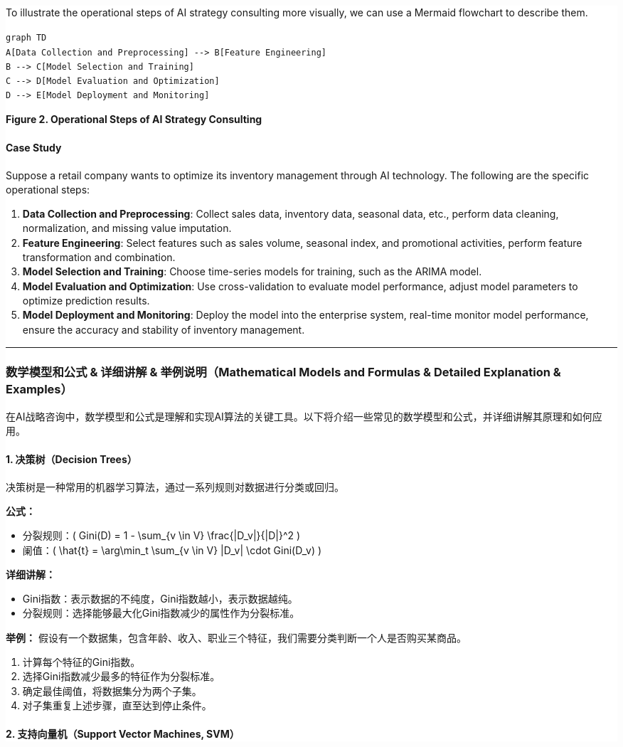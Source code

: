 To illustrate the operational steps of AI strategy consulting more visually, we can use a Mermaid flowchart to describe them.

```mermaid
graph TD
A[Data Collection and Preprocessing] --> B[Feature Engineering]
B --> C[Model Selection and Training]
C --> D[Model Evaluation and Optimization]
D --> E[Model Deployment and Monitoring]
```

**Figure 2. Operational Steps of AI Strategy Consulting**

#### Case Study

Suppose a retail company wants to optimize its inventory management through AI technology. The following are the specific operational steps:

1. **Data Collection and Preprocessing**: Collect sales data, inventory data, seasonal data, etc., perform data cleaning, normalization, and missing value imputation.
2. **Feature Engineering**: Select features such as sales volume, seasonal index, and promotional activities, perform feature transformation and combination.
3. **Model Selection and Training**: Choose time-series models for training, such as the ARIMA model.
4. **Model Evaluation and Optimization**: Use cross-validation to evaluate model performance, adjust model parameters to optimize prediction results.
5. **Model Deployment and Monitoring**: Deploy the model into the enterprise system, real-time monitor model performance, ensure the accuracy and stability of inventory management.

---

### 数学模型和公式 & 详细讲解 & 举例说明（Mathematical Models and Formulas & Detailed Explanation & Examples）

在AI战略咨询中，数学模型和公式是理解和实现AI算法的关键工具。以下将介绍一些常见的数学模型和公式，并详细讲解其原理和如何应用。

#### 1. 决策树（Decision Trees）

决策树是一种常用的机器学习算法，通过一系列规则对数据进行分类或回归。

**公式：**
- 分裂规则：\( Gini(D) = 1 - \sum_{v \in V} \frac{|D_v|}{|D|}^2 \)
- 阑值：\( \hat{t} = \arg\min_t \sum_{v \in V} |D_v| \cdot Gini(D_v) \)

**详细讲解：**
- Gini指数：表示数据的不纯度，Gini指数越小，表示数据越纯。
- 分裂规则：选择能够最大化Gini指数减少的属性作为分裂标准。

**举例：**
假设有一个数据集，包含年龄、收入、职业三个特征，我们需要分类判断一个人是否购买某商品。

1. 计算每个特征的Gini指数。
2. 选择Gini指数减少最多的特征作为分裂标准。
3. 确定最佳阈值，将数据集分为两个子集。
4. 对子集重复上述步骤，直至达到停止条件。

#### 2. 支持向量机（Support Vector Machines, SVM）
